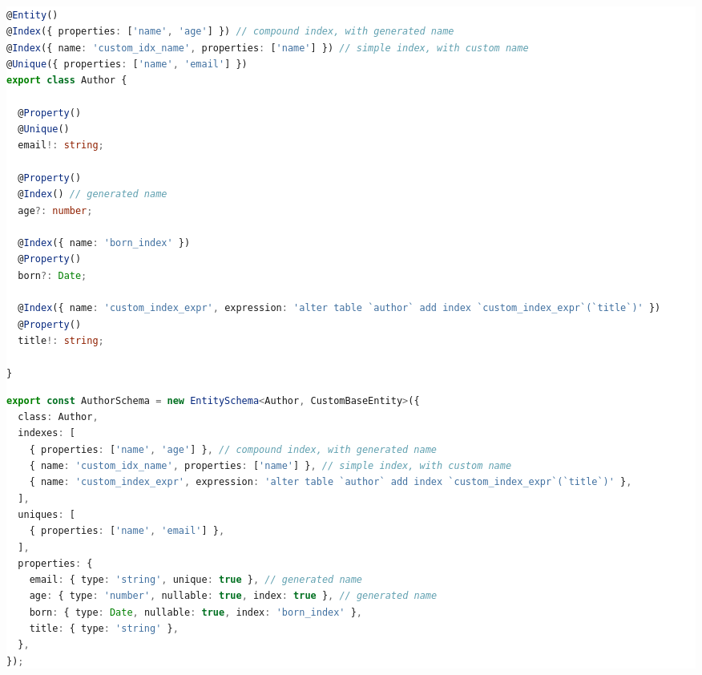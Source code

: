 ```ts title="./entities/Author.ts"
@Entity()
@Index({ properties: ['name', 'age'] }) // compound index, with generated name
@Index({ name: 'custom_idx_name', properties: ['name'] }) // simple index, with custom name
@Unique({ properties: ['name', 'email'] })
export class Author {

  @Property()
  @Unique()
  email!: string;

  @Property()
  @Index() // generated name
  age?: number;

  @Index({ name: 'born_index' })
  @Property()
  born?: Date;

  @Index({ name: 'custom_index_expr', expression: 'alter table `author` add index `custom_index_expr`(`title`)' })
  @Property()
  title!: string;

}

```

  </TabItem>
  <TabItem value="entity-schema">

```ts title="./entities/Author.ts"
export const AuthorSchema = new EntitySchema<Author, CustomBaseEntity>({
  class: Author,
  indexes: [
    { properties: ['name', 'age'] }, // compound index, with generated name
    { name: 'custom_idx_name', properties: ['name'] }, // simple index, with custom name
    { name: 'custom_index_expr', expression: 'alter table `author` add index `custom_index_expr`(`title`)' },
  ],
  uniques: [
    { properties: ['name', 'email'] },
  ],
  properties: {
    email: { type: 'string', unique: true }, // generated name
    age: { type: 'number', nullable: true, index: true }, // generated name
    born: { type: Date, nullable: true, index: 'born_index' },
    title: { type: 'string' },
  },
});
```

  </TabItem>
</Tabs>
